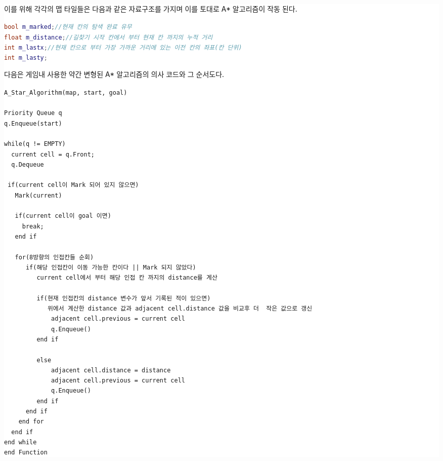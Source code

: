 
이를 위해 각각의 맵 타일들은 다음과 같은 자료구조를 가지며 이를 토대로 A* 알고리즘이 작동 된다.

```cpp
bool m_marked;//현재 칸의 탐색 완료 유무
float m_distance;//길찾기 시작 칸에서 부터 현재 칸 까지의 누적 거리
int m_lastx;//현재 칸으로 부터 가장 가까운 거리에 있는 이전 칸의 좌표(칸 단위)
int m_lasty;
```

다음은 게임내 사용한 약간 변형된 A* 알고리즘의 의사 코드와 그 순서도다.

```
A_Star_Algorithm(map, start, goal)

Priority Queue q
q.Enqueue(start)

while(q != EMPTY)
  current cell = q.Front;
  q.Dequeue

 if(current cell이 Mark 되어 있지 않으면)
   Mark(current)

   if(current cell이 goal 이면)
     break;
   end if

   for(8방향의 인접칸들 순회)
      if(해당 인접칸이 이동 가능한 칸이다 || Mark 되지 않았다)
         current cell에서 부터 해당 인접 칸 까지의 distance를 계산

         if(현재 인접칸의 distance 변수가 앞서 기록된 적이 있으면)
            위에서 계산한 distance 값과 adjacent cell.distance 값을 비교후 더  작은 값으로 갱신
             adjacent cell.previous = current cell
             q.Enqueue()
         end if

         else
             adjacent cell.distance = distance
             adjacent cell.previous = current cell
             q.Enqueue()
         end if
      end if
    end for
  end if
end while
end Function
```
